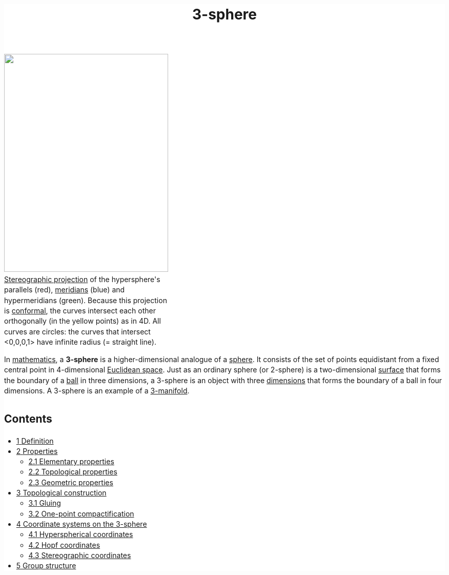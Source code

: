 ﻿---
lastrevid: 636828005
pageid: 39792
canonicalurl: http://en.wikipedia.org/wiki/3-sphere
title: 3-sphere
editurl: http://en.wikipedia.org/w/index.php?title=3-sphere&action=edit
length: 24303
contentmodel: wikitext
pagelanguage: en
touched: 2015-02-15T16:41:55Z
ns: 0
fullurl: http://en.wikipedia.org/wiki/3-sphere
---

<div class="thumb tright"><div class="thumbinner" style="width:322px;"><a href="/wiki/File:Hypersphere_coord.PNG" class="image"><img alt="" src="//upload.wikimedia.org/wikipedia/commons/3/32/Hypersphere_coord.PNG" width="320" height="425" class="thumbimage" data-file-width="320" data-file-height="425" /></a>  <div class="thumbcaption"><a href="/wiki/Stereographic_projection" title="Stereographic projection">Stereographic projection</a> of the hypersphere's parallels (red), <a href="/wiki/Meridian_(perimetry,_visual_field)" title="Meridian (perimetry, visual field)">meridians</a> (blue) and hypermeridians (green).  Because this projection is <a href="/wiki/Conformal_map" title="Conformal map">conformal</a>, the curves intersect each other orthogonally (in the yellow points) as in 4D.  All curves are circles: the curves that intersect &lt;0,0,0,1&gt; have infinite radius (= straight line).</div></div></div>
<p>In <a href="/wiki/Mathematics" title="Mathematics">mathematics</a>, a <b>3-sphere</b> is a higher-dimensional analogue of a <a href="/wiki/Sphere" title="Sphere">sphere</a>. It consists of the set of points equidistant from a fixed central point in 4-dimensional <a href="/wiki/Euclidean_space" title="Euclidean space">Euclidean space</a>. Just as an ordinary sphere (or 2-sphere) is a two-dimensional <a href="/wiki/Surface" title="Surface">surface</a> that forms the boundary of a <a href="/wiki/Ball_(mathematics)" title="Ball (mathematics)">ball</a> in three dimensions, a 3-sphere is an object with three <a href="/wiki/Dimension" title="Dimension">dimensions</a> that forms the boundary of a ball in four dimensions. A 3-sphere is an example of a <a href="/wiki/3-manifold" title="3-manifold">3-manifold</a>.
</p>
<div id="toc" class="toc"><div id="toctitle"><h2>Contents</h2></div>
<ul>
<li class="toclevel-1 tocsection-1"><a href="#Definition"><span class="tocnumber">1</span> <span class="toctext">Definition</span></a></li>
<li class="toclevel-1 tocsection-2"><a href="#Properties"><span class="tocnumber">2</span> <span class="toctext">Properties</span></a>
<ul>
<li class="toclevel-2 tocsection-3"><a href="#Elementary_properties"><span class="tocnumber">2.1</span> <span class="toctext">Elementary properties</span></a></li>
<li class="toclevel-2 tocsection-4"><a href="#Topological_properties"><span class="tocnumber">2.2</span> <span class="toctext">Topological properties</span></a></li>
<li class="toclevel-2 tocsection-5"><a href="#Geometric_properties"><span class="tocnumber">2.3</span> <span class="toctext">Geometric properties</span></a></li>
</ul>
</li>
<li class="toclevel-1 tocsection-6"><a href="#Topological_construction"><span class="tocnumber">3</span> <span class="toctext">Topological construction</span></a>
<ul>
<li class="toclevel-2 tocsection-7"><a href="#Gluing"><span class="tocnumber">3.1</span> <span class="toctext">Gluing</span></a></li>
<li class="toclevel-2 tocsection-8"><a href="#One-point_compactification"><span class="tocnumber">3.2</span> <span class="toctext">One-point compactification</span></a></li>
</ul>
</li>
<li class="toclevel-1 tocsection-9"><a href="#Coordinate_systems_on_the_3-sphere"><span class="tocnumber">4</span> <span class="toctext">Coordinate systems on the 3-sphere</span></a>
<ul>
<li class="toclevel-2 tocsection-10"><a href="#Hyperspherical_coordinates"><span class="tocnumber">4.1</span> <span class="toctext">Hyperspherical coordinates</span></a></li>
<li class="toclevel-2 tocsection-11"><a href="#Hopf_coordinates"><span class="tocnumber">4.2</span> <span class="toctext">Hopf coordinates</span></a></li>
<li class="toclevel-2 tocsection-12"><a href="#Stereographic_coordinates"><span class="tocnumber">4.3</span> <span class="toctext">Stereographic coordinates</span></a></li>
</ul>
</li>
<li class="toclevel-1 tocsection-13"><a href="#Group_structure"><span class="tocnumber">5</span> <span class="toctext">Group structure</span></a></li>